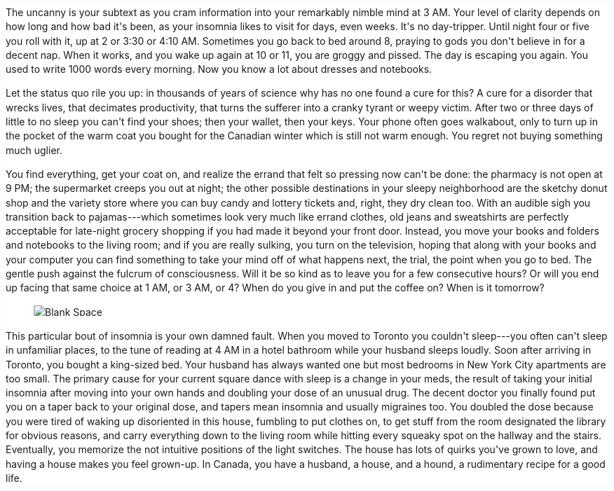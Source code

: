 The uncanny is your subtext as you cram information into your remarkably
nimble mind at 3 AM. Your level of clarity depends on how long and how
bad it's been, as your insomnia likes to visit for days, even weeks.
It's no day-tripper. Until night four or five you roll with it, up at 2
or 3:30 or 4:10 AM. Sometimes you go back to bed around 8, praying to
gods you don't believe in for a decent nap. When it works, and you wake
up again at 10 or 11, you are groggy and pissed. The day is escaping you
again. You used to write 1000 words every morning. Now you know a lot
about dresses and notebooks.

Let the status quo rile you up: in thousands of years of science why has
no one found a cure for this? A cure for a disorder that wrecks lives,
that decimates productivity, that turns the sufferer into a cranky
tyrant or weepy victim. After two or three days of little to no sleep
you can't find your shoes; then your wallet, then your
keys. Your phone often goes walkabout, only to turn up in the pocket of
the warm coat you bought for the Canadian winter which is still not warm
enough. You regret not buying something much uglier.

You find everything, get your coat on, and realize the errand that felt
so pressing now can't be done: the pharmacy is not open at
9 PM; the supermarket creeps you out at night; the other possible
destinations in your sleepy neighborhood are the sketchy donut shop and
the variety store where you can buy candy and lottery tickets and,
right, they dry clean too. With an audible sigh you transition back to
pajamas---which sometimes look very much like errand clothes, old jeans
and sweatshirts are perfectly acceptable for late-night grocery shopping
if you had made it beyond your front door. Instead, you move your books
and folders and notebooks to the living room; and if you are really
sulking, you turn on the television, hoping that along with your books
and your computer you can find something to take your mind off of what
happens next, the trial, the point when you go to bed. The gentle push
against the fulcrum of consciousness. Will it be so kind as to leave you
for a few consecutive hours? Or will you end up facing that same choice
at 1 AM, or 3 AM, or 4? When do you give in and put the coffee on? When
is it tomorrow?

<figure class="my-4 py-3 ">
  <img src="{{ '/assets/img/dinkus.png' | prepend: site.baseurl }}" class="d-block mx-auto" alt="Blank Space" style="max-height:15px;" />
</figure>

This particular bout of insomnia is your own damned fault. When you
moved to Toronto you couldn't sleep---you often
can't sleep in unfamiliar places, to the tune of reading at
4 AM in a hotel bathroom while your husband sleeps loudly. Soon after
arriving in Toronto, you bought a king-sized bed. Your husband has
always wanted one but most bedrooms in New York City apartments are too
small. The primary cause for your current square dance with sleep is a
change in your meds, the result of taking your initial insomnia after
moving into your own hands and doubling your dose of an unusual drug.
The decent doctor you finally found put you on a taper back to your
original dose, and tapers mean insomnia and usually migraines too. You
doubled the dose because you were tired of waking up disoriented in this
house, fumbling to put clothes on, to get stuff from the room designated
the library for obvious reasons, and carry everything down to the living
room while hitting every squeaky spot on the hallway and the stairs.
Eventually, you memorize the not intuitive positions of the light
switches. The house has lots of quirks you've grown to
love, and having a house makes you feel grown-up. In Canada, you have a
husband, a house, and a hound, a rudimentary recipe for a good life.
